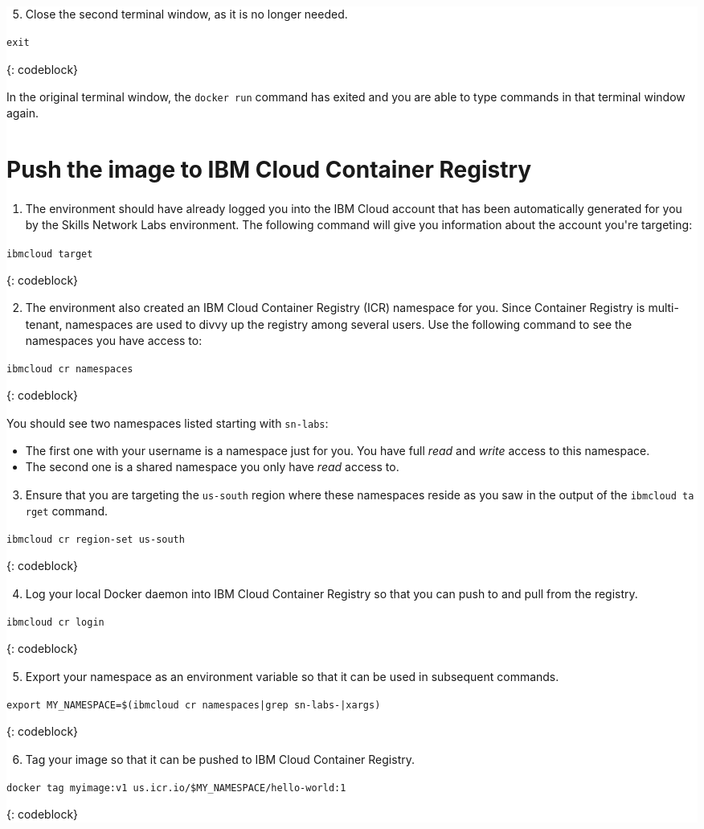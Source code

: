 5. Close the second terminal window, as it is no longer needed.
```
exit
```
{: codeblock}

In the original terminal window, the `docker run` command has exited and you are able to type commands in that terminal window again.

# Push the image to IBM Cloud Container Registry
1. The environment should have already logged you into the IBM Cloud account that has been automatically generated for you by the Skills Network Labs environment. The following command will give you information about the account you're targeting:
```
ibmcloud target
```
{: codeblock}

2. The environment also created an IBM Cloud Container Registry (ICR) namespace for you. Since Container Registry is multi-tenant, namespaces are used to divvy up the registry among several users. Use the following command to see the namespaces you have access to:
```
ibmcloud cr namespaces
```
{: codeblock}

You should see two namespaces listed starting with `sn-labs`:

- The first one with your username is a namespace just for you. You have full _read_ and _write_ access to this namespace.
- The second one is a shared namespace you only have _read_ access to.

3. Ensure that you are targeting the `us-south` region where these namespaces reside as you saw in the output of the `ibmcloud target` command.
```
ibmcloud cr region-set us-south
```
{: codeblock}

4. Log your local Docker daemon into IBM Cloud Container Registry so that you can push to and pull from the registry.
```
ibmcloud cr login
```
{: codeblock}

5. Export your namespace as an environment variable so that it can be used in subsequent commands.
```
export MY_NAMESPACE=$(ibmcloud cr namespaces|grep sn-labs-|xargs)
```
{: codeblock}

6. Tag your image so that it can be pushed to IBM Cloud Container Registry.
```
docker tag myimage:v1 us.icr.io/$MY_NAMESPACE/hello-world:1
```
{: codeblock}
